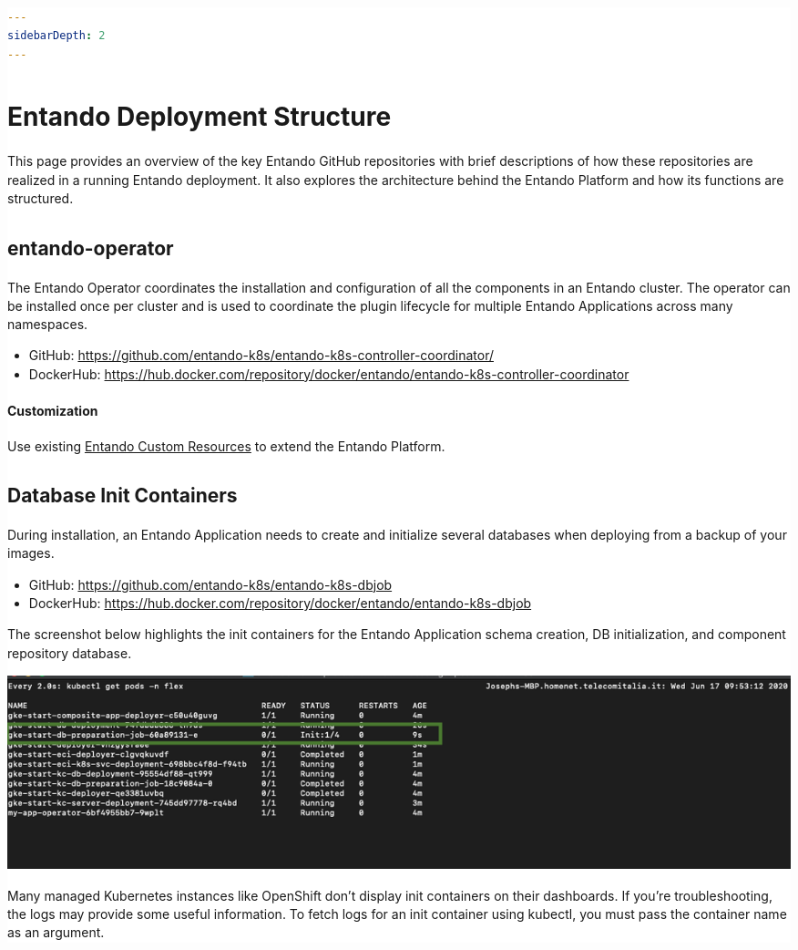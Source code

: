 ```yaml
---
sidebarDepth: 2
---
```


# Entando Deployment Structure

This page provides an overview of the key Entando GitHub repositories with brief descriptions 
of how these repositories are realized in a running Entando deployment. It also explores the architecture behind the Entando Platform and how its functions are structured.

## entando-operator
The Entando Operator coordinates the installation and configuration of all the components in an Entando 
cluster. The operator can be installed once per cluster and is used to coordinate the plugin lifecycle for multiple Entando Applications across many namespaces.

* GitHub: <https://github.com/entando-k8s/entando-k8s-controller-coordinator/>
* DockerHub: <https://hub.docker.com/repository/docker/entando/entando-k8s-controller-coordinator>

#### Customization
Use existing [Entando Custom Resources](../consume/custom-resources.md) to extend the Entando Platform.

## Database Init Containers
During installation, an Entando Application needs to create and initialize several databases when deploying from a backup of your images. 

* GitHub: <https://github.com/entando-k8s/entando-k8s-dbjob>
* DockerHub: <https://hub.docker.com/repository/docker/entando/entando-k8s-dbjob>

The screenshot below highlights the init containers for the Entando Application schema creation, DB initialization, and component repository database.

![Init Containers Screenshot](./img/init-containers-screenshot.png)

Many managed Kubernetes instances like OpenShift don’t display init containers on their dashboards. If you’re troubleshooting, the logs may provide some useful information. To fetch logs for an init container using kubectl, you must 
pass the container name as an argument. 
